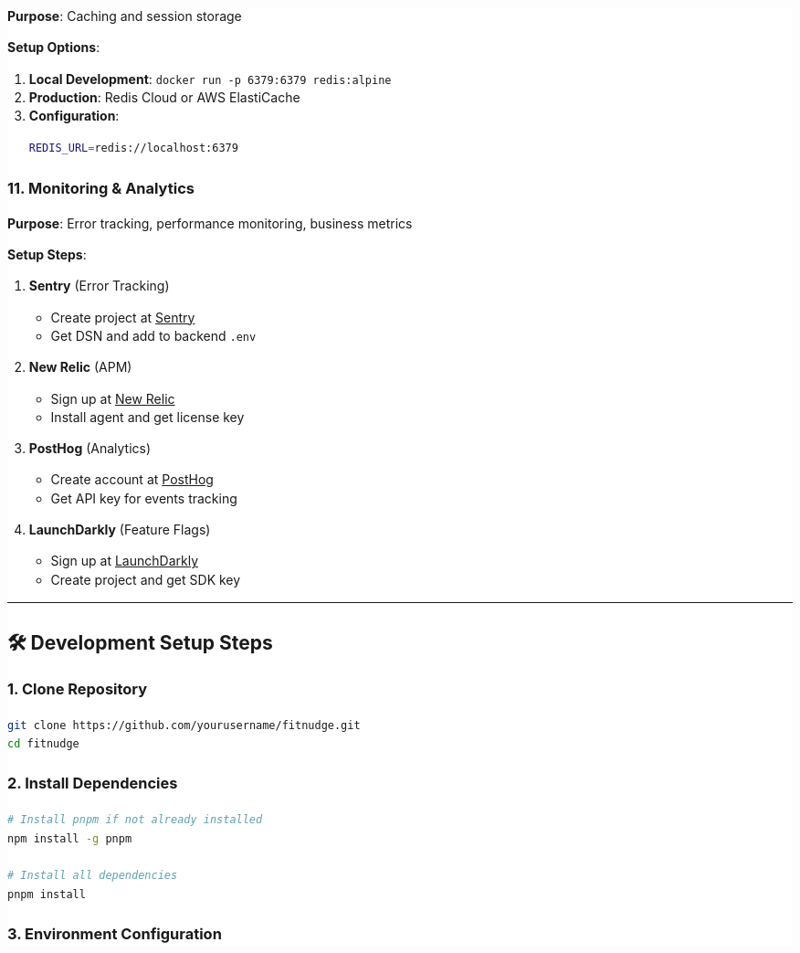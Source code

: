 **Purpose**: Caching and session storage

**Setup Options**:

1. **Local Development**: `docker run -p 6379:6379 redis:alpine`
2. **Production**: Redis Cloud or AWS ElastiCache
3. **Configuration**:
   ```bash
   REDIS_URL=redis://localhost:6379
   ```

### 11. Monitoring & Analytics

**Purpose**: Error tracking, performance monitoring, business metrics

**Setup Steps**:

1. **Sentry** (Error Tracking)
   - Create project at [Sentry](https://sentry.io)
   - Get DSN and add to backend `.env`

2. **New Relic** (APM)
   - Sign up at [New Relic](https://newrelic.com)
   - Install agent and get license key

3. **PostHog** (Analytics)
   - Create account at [PostHog](https://posthog.com)
   - Get API key for events tracking

4. **LaunchDarkly** (Feature Flags)
   - Sign up at [LaunchDarkly](https://launchdarkly.com)
   - Create project and get SDK key

---

## 🛠️ Development Setup Steps

### 1. Clone Repository

```bash
git clone https://github.com/yourusername/fitnudge.git
cd fitnudge
```

### 2. Install Dependencies

```bash
# Install pnpm if not already installed
npm install -g pnpm

# Install all dependencies
pnpm install
```

### 3. Environment Configuration
